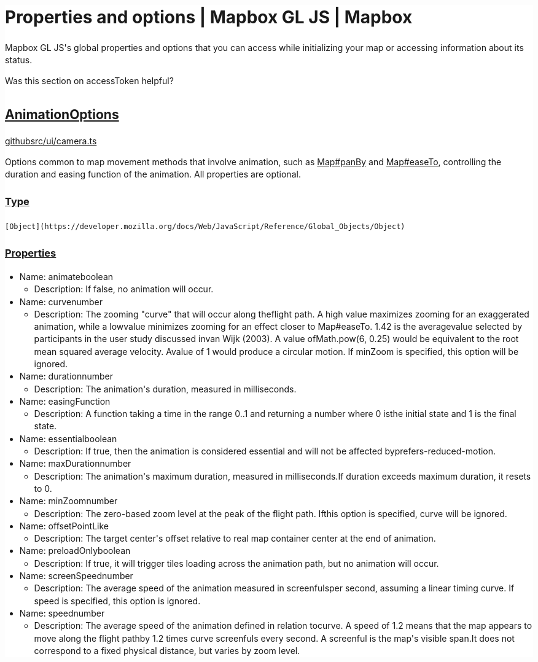 # Properties and options | Mapbox GL JS | Mapbox
Mapbox GL JS's global properties and options that you can access while initializing your map or accessing information about its status.

Was this section on accessToken helpful?

[AnimationOptions](#animationoptions)
-------------------------------------

[githubsrc/ui/camera.ts](https://github.com/mapbox/mapbox-gl-js/blob/339b8254061c11f52bc7121cf1399d496933e01f/src/ui/camera.ts#L100-L134)

Options common to map movement methods that involve animation, such as [Map#panBy](about:/mapbox-gl-js/api/map/#map#panby) and [Map#easeTo](about:/mapbox-gl-js/api/map/#map#easeto), controlling the duration and easing function of the animation. All properties are optional.

### [Type](#animationoptions-type)

`[Object](https://developer.mozilla.org/docs/Web/JavaScript/Reference/Global_Objects/Object)`

### [Properties](#animationoptions-properties)



* Name: animateboolean
  * Description: If false, no animation will occur.
* Name: curvenumber
  * Description: The zooming "curve" that will occur along theflight path. A high value maximizes zooming for an exaggerated animation, while a lowvalue minimizes zooming for an effect closer to Map#easeTo. 1.42 is the averagevalue selected by participants in the user study discussed invan Wijk (2003). A value ofMath.pow(6, 0.25) would be equivalent to the root mean squared average velocity. Avalue of 1 would produce a circular motion. If minZoom is specified, this option will be ignored.
* Name: durationnumber
  * Description: The animation's duration, measured in milliseconds.
* Name: easingFunction
  * Description: A function taking a time in the range 0..1 and returning a number where 0 isthe initial state and 1 is the final state.
* Name: essentialboolean
  * Description: If true, then the animation is considered essential and will not be affected byprefers-reduced-motion.
* Name: maxDurationnumber
  * Description: The animation's maximum duration, measured in milliseconds.If duration exceeds maximum duration, it resets to 0.
* Name: minZoomnumber
  * Description: The zero-based zoom level at the peak of the flight path. Ifthis option is specified, curve will be ignored.
* Name: offsetPointLike
  * Description: The target center's offset relative to real map container center at the end of animation.
* Name: preloadOnlyboolean
  * Description: If true, it will trigger tiles loading across the animation path, but no animation will occur.
* Name: screenSpeednumber
  * Description: The average speed of the animation measured in screenfulsper second, assuming a linear timing curve. If speed is specified, this option is ignored.
* Name: speednumber
  * Description: The average speed of the animation defined in relation tocurve. A speed of 1.2 means that the map appears to move along the flight pathby 1.2 times curve screenfuls every second. A screenful is the map's visible span.It does not correspond to a fixed physical distance, but varies by zoom level.
